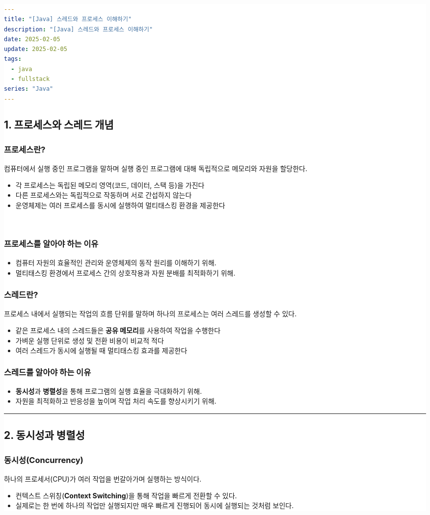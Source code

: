```yaml
---
title: "[Java] 스레드와 프로세스 이해하기"
description: "[Java] 스레드와 프로세스 이해하기"
date: 2025-02-05
update: 2025-02-05
tags:
  - java
  - fullstack
series: "Java"
---
```


## 1. 프로세스와 스레드 개념

### **프로세스란?**

컴퓨터에서 실행 중인 프로그램을 말하며 실행 중인 프로그램에 대해 독립적으로 메모리와 자원을 할당한다.

- 각 프로세스는 독립된 메모리 영역(코드, 데이터, 스택 등)을 가진다
- 다른 프로세스와는 독립적으로 작동하며 서로 간섭하지 않는다
- 운영체제는 여러 프로세스를 동시에 실행하여 멀티태스킹 환경을 제공한다

<img src="https://github.com/user-attachments/assets/fcfdf664-d7dc-4dd4-9ffd-fc1a2d7ba272" alt="" width="600" />

### **프로세스를 알아야 하는 이유**

- 컴퓨터 자원의 효율적인 관리와 운영체제의 동작 원리를 이해하기 위해.
- 멀티태스킹 환경에서 프로세스 간의 상호작용과 자원 분배를 최적화하기 위해.

### **스레드란?**

프로세스 내에서 실행되는 작업의 흐름 단위를 말하며 하나의 프로세스는 여러 스레드를 생성할 수 있다.

- 같은 프로세스 내의 스레드들은 **공유 메모리**를 사용하여 작업을 수행한다
- 가벼운 실행 단위로 생성 및 전환 비용이 비교적 적다
- 여러 스레드가 동시에 실행될 때 멀티태스킹 효과를 제공한다

### **스레드를 알아야 하는 이유**

- **동시성**과 **병렬성**을 통해 프로그램의 실행 효율을 극대화하기 위해.
- 자원을 최적화하고 반응성을 높이며 작업 처리 속도를 향상시키기 위해.

---

## 2. 동시성과 병렬성

### **동시성(Concurrency)**

하나의 프로세서(CPU)가 여러 작업을 번갈아가며 실행하는 방식이다.

- 컨텍스트 스위칭(**Context Switching**)을 통해 작업을 빠르게 전환할 수 있다.
- 실제로는 한 번에 하나의 작업만 실행되지만 매우 빠르게 진행되어 동시에 실행되는 것처럼 보인다.
